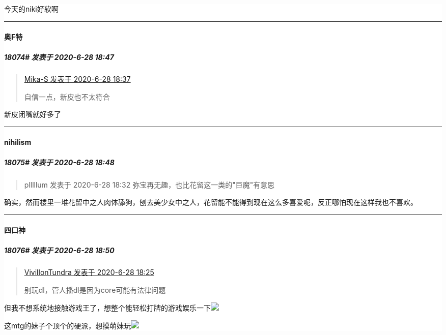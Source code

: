 


今天的niki好软啊







-----

####  奥F特  
##### 18074#       发表于 2020-6-28 18:47



<blockquote><a href="httphttps://bbs.saraba1st.com/2b/forum.php?mod=redirect&amp;goto=findpost&amp;pid=47987760&amp;ptid=1942338" target="_blank">Mika-S 发表于 2020-6-28 18:37</a>

自信一点，新皮也不太符合</blockquote>
新皮闭嘴就好多了







-----

####  nihilism  
##### 18075#       发表于 2020-6-28 18:48



<blockquote>plllllum 发表于 2020-6-28 18:32
弥宝再无趣，也比花留这一类的"巨魔"有意思</blockquote>
确实，然而楼里一堆花留中之人肉体舔狗，刨去美少女中之人，花留能不能得到现在这么多喜爱呢，反正哪怕现在这样我也不喜欢。







-----

####  四口神  
##### 18076#       发表于 2020-6-28 18:50



<blockquote><a href="httphttps://bbs.saraba1st.com/2b/forum.php?mod=redirect&amp;goto=findpost&amp;pid=47987593&amp;ptid=1942338" target="_blank">VivillonTundra 发表于 2020-6-28 18:25</a>

别玩dl，管人播dl是因为core可能有法律问题</blockquote>
但我不想系统地接触游戏王了，想整个能轻松打牌的游戏娱乐一下<img src="https://static.saraba1st.com/image/smiley/face2017/068.png" referrerpolicy="no-referrer">

这mtg的妹子个顶个的硬派，想摸萌妹玩<img src="https://static.saraba1st.com/image/smiley/face2017/068.png" referrerpolicy="no-referrer">





